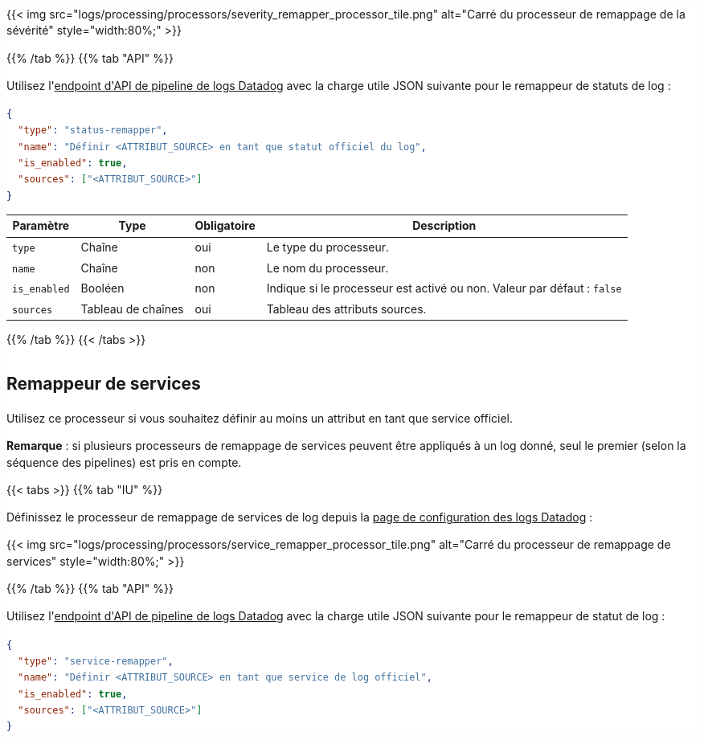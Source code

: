 {{< img src="logs/processing/processors/severity_remapper_processor_tile.png" alt="Carré du processeur de remappage de la sévérité" style="width:80%;" >}}

[1]: https://app.datadoghq.com/logs/pipelines
{{% /tab %}}
{{% tab "API" %}}

Utilisez l'[endpoint d'API de pipeline de logs Datadog][1] avec la charge utile JSON suivante pour le remappeur de statuts de log :

```json
{
  "type": "status-remapper",
  "name": "Définir <ATTRIBUT_SOURCE> en tant que statut officiel du log",
  "is_enabled": true,
  "sources": ["<ATTRIBUT_SOURCE>"]
}
```

| Paramètre    | Type             | Obligatoire | Description                                           |
|--------------|------------------|----------|-------------------------------------------------------|
| `type`       | Chaîne           | oui      | Le type du processeur.                                |
| `name`       | Chaîne           | non       | Le nom du processeur.                                |
| `is_enabled` | Booléen          | non       | Indique si le processeur est activé ou non. Valeur par défaut : `false` |
| `sources`    | Tableau de chaînes | oui      | Tableau des attributs sources.                           |

[1]: /fr/api/?lang=bash#logs-pipelines
{{% /tab %}}
{{< /tabs >}}

## Remappeur de services

Utilisez ce processeur si vous souhaitez définir au moins un attribut en tant que service officiel.

**Remarque** : si plusieurs processeurs de remappage de services peuvent être appliqués à un log donné, seul le premier (selon la séquence des pipelines) est pris en compte.

{{< tabs >}}
{{% tab "IU" %}}

Définissez le processeur de remappage de services de log depuis la [page de configuration des logs Datadog][1] :

{{< img src="logs/processing/processors/service_remapper_processor_tile.png" alt="Carré du processeur de remappage de services" style="width:80%;" >}}

[1]: https://app.datadoghq.com/logs/pipelines
{{% /tab %}}
{{% tab "API" %}}

Utilisez l'[endpoint d'API de pipeline de logs Datadog][1] avec la charge utile JSON suivante pour le remappeur de statut de log :

```json
{
  "type": "service-remapper",
  "name": "Définir <ATTRIBUT_SOURCE> en tant que service de log officiel",
  "is_enabled": true,
  "sources": ["<ATTRIBUT_SOURCE>"]
}
```


[1]: https://www.maxmind.com
[1]: /fr/logs/processing/pipelines
[2]: /fr/logs/processing/parsing
[3]: https://en.wikipedia.org/wiki/Syslog#Severity_level
[4]: /fr/logs/guide/log-parsing-best-practice
[5]: /fr/logs/explorer/search/#search-syntax
[6]: /fr/logs/processing/processors/?tab=ui#log-status-remapper
[7]: /fr/logs/processing/parsing/?tab=filter#matcher-and-filter
[8]: /fr/tracing/connect_logs_and_traces